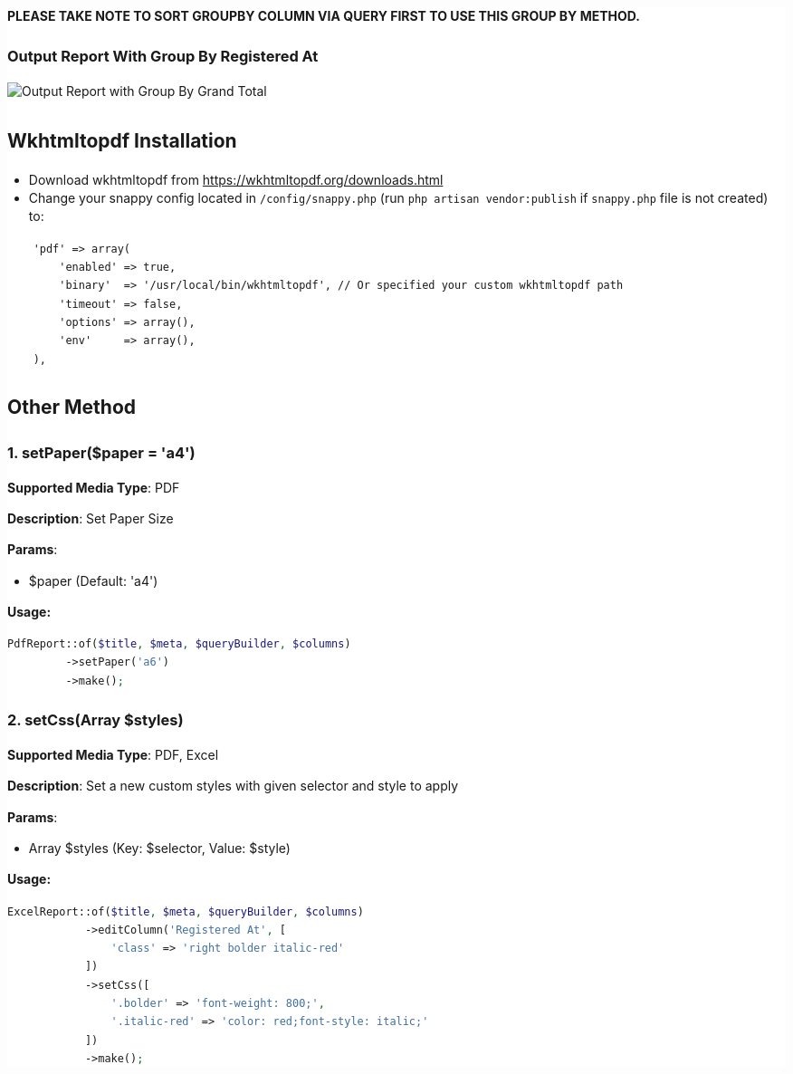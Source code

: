 **PLEASE TAKE NOTE TO SORT GROUPBY COLUMN VIA QUERY FIRST TO USE THIS GROUP BY METHOD.**

### Output Report With Group By Registered At
![Output Report with Group By Grand Total](https://raw.githubusercontent.com/Jimmy-JS/laravel-report-generator/master/screenshots/report-with-group-by.png)


## Wkhtmltopdf Installation
* Download wkhtmltopdf from https://wkhtmltopdf.org/downloads.html
* Change your snappy config located in `/config/snappy.php` (run `php artisan vendor:publish` if `snappy.php` file is not created) to:
```
    'pdf' => array(
        'enabled' => true,
        'binary'  => '/usr/local/bin/wkhtmltopdf', // Or specified your custom wkhtmltopdf path
        'timeout' => false,
        'options' => array(),
        'env'     => array(),
    ),
```


## Other Method

### 1. setPaper($paper = 'a4')
**Supported Media Type**: PDF

**Description**: Set Paper Size

**Params**:
* $paper (Default: 'a4')

**Usage:**
```php
PdfReport::of($title, $meta, $queryBuilder, $columns)
         ->setPaper('a6')
         ->make();
```

### 2. setCss(Array $styles)
**Supported Media Type**: PDF, Excel

**Description**: Set a new custom styles with given selector and style to apply

**Params**:
* Array $styles (Key: $selector, Value: $style)

**Usage:**
```php
ExcelReport::of($title, $meta, $queryBuilder, $columns)
            ->editColumn('Registered At', [
                'class' => 'right bolder italic-red'
            ])
            ->setCss([
                '.bolder' => 'font-weight: 800;',
                '.italic-red' => 'color: red;font-style: italic;'
            ])
            ->make();
```
